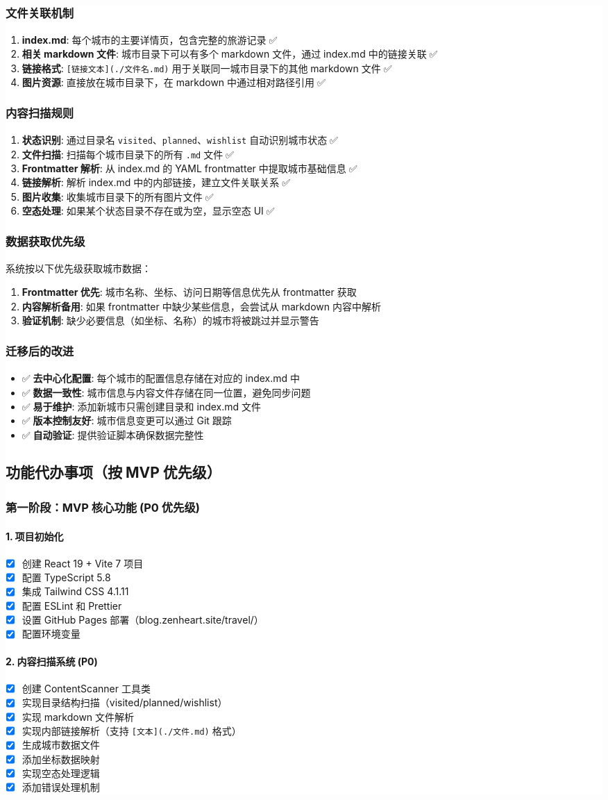 ### 文件关联机制

1. **index.md**: 每个城市的主要详情页，包含完整的旅游记录 ✅
2. **相关 markdown 文件**: 城市目录下可以有多个 markdown 文件，通过 index.md 中的链接关联 ✅
3. **链接格式**: `[链接文本](./文件名.md)` 用于关联同一城市目录下的其他 markdown 文件 ✅
4. **图片资源**: 直接放在城市目录下，在 markdown 中通过相对路径引用 ✅

### 内容扫描规则

1. **状态识别**: 通过目录名 `visited`、`planned`、`wishlist` 自动识别城市状态 ✅
2. **文件扫描**: 扫描每个城市目录下的所有 `.md` 文件 ✅
3. **Frontmatter 解析**: 从 index.md 的 YAML frontmatter 中提取城市基础信息 ✅
4. **链接解析**: 解析 index.md 中的内部链接，建立文件关联关系 ✅
5. **图片收集**: 收集城市目录下的所有图片文件 ✅
6. **空态处理**: 如果某个状态目录不存在或为空，显示空态 UI ✅

### 数据获取优先级

系统按以下优先级获取城市数据：

1. **Frontmatter 优先**: 城市名称、坐标、访问日期等信息优先从 frontmatter 获取
2. **内容解析备用**: 如果 frontmatter 中缺少某些信息，会尝试从 markdown 内容中解析
3. **验证机制**: 缺少必要信息（如坐标、名称）的城市将被跳过并显示警告

### 迁移后的改进

- ✅ **去中心化配置**: 每个城市的配置信息存储在对应的 index.md 中
- ✅ **数据一致性**: 城市信息与内容文件存储在同一位置，避免同步问题
- ✅ **易于维护**: 添加新城市只需创建目录和 index.md 文件
- ✅ **版本控制友好**: 城市信息变更可以通过 Git 跟踪
- ✅ **自动验证**: 提供验证脚本确保数据完整性

## 功能代办事项（按 MVP 优先级）

### 第一阶段：MVP 核心功能 (P0 优先级)

#### 1. 项目初始化

- [x] 创建 React 19 + Vite 7 项目
- [x] 配置 TypeScript 5.8
- [x] 集成 Tailwind CSS 4.1.11
- [x] 配置 ESLint 和 Prettier
- [x] 设置 GitHub Pages 部署（blog.zenheart.site/travel/）
- [x] 配置环境变量

#### 2. 内容扫描系统 (P0)

- [x] 创建 ContentScanner 工具类
- [x] 实现目录结构扫描（visited/planned/wishlist）
- [x] 实现 markdown 文件解析
- [x] 实现内部链接解析（支持 `[文本](./文件.md)` 格式）
- [x] 生成城市数据文件
- [x] 添加坐标数据映射
- [x] 实现空态处理逻辑
- [x] 添加错误处理机制
